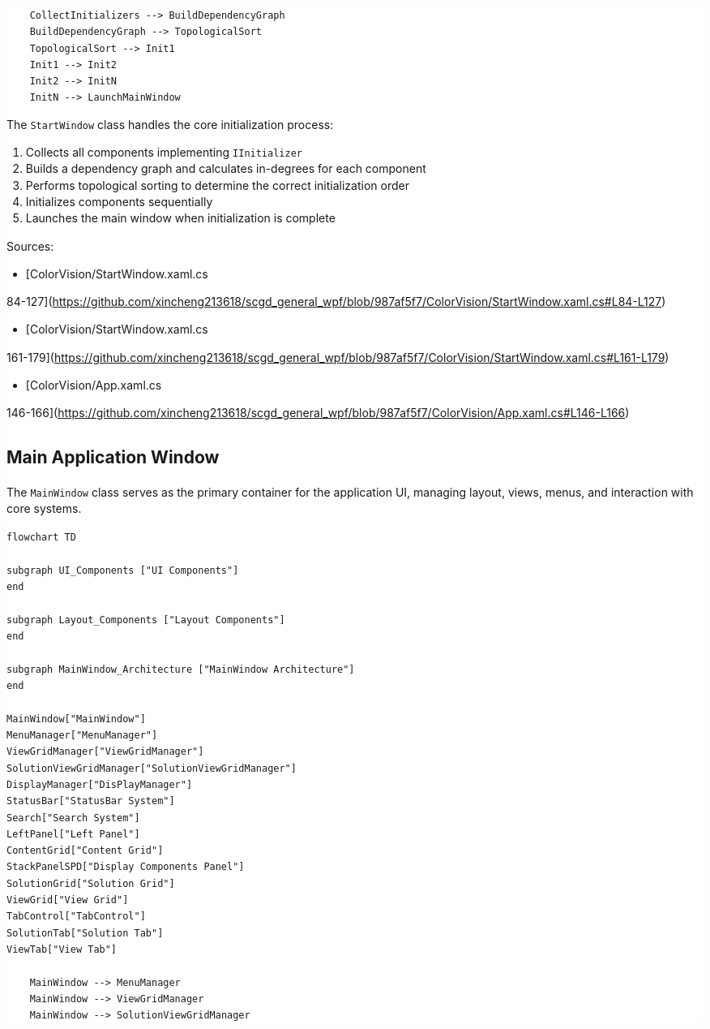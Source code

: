 ```mermaid
    CollectInitializers --> BuildDependencyGraph
    BuildDependencyGraph --> TopologicalSort
    TopologicalSort --> Init1
    Init1 --> Init2
    Init2 --> InitN
    InitN --> LaunchMainWindow
```

The `StartWindow` class handles the core initialization process:

1. Collects all components implementing `IInitializer`
2. Builds a dependency graph and calculates in-degrees for each component
3. Performs topological sorting to determine the correct initialization order
4. Initializes components sequentially
5. Launches the main window when initialization is complete

Sources:

* [ColorVision/StartWindow.xaml.cs

84-127](https://github.com/xincheng213618/scgd_general_wpf/blob/987af5f7/ColorVision/StartWindow.xaml.cs#L84-L127)
* [ColorVision/StartWindow.xaml.cs

161-179](https://github.com/xincheng213618/scgd_general_wpf/blob/987af5f7/ColorVision/StartWindow.xaml.cs#L161-L179)
* [ColorVision/App.xaml.cs

146-166](https://github.com/xincheng213618/scgd_general_wpf/blob/987af5f7/ColorVision/App.xaml.cs#L146-L166)

## Main Application Window

The `MainWindow` class serves as the primary container for the application UI, managing layout, views, menus, and interaction with core systems.

```mermaid
flowchart TD

subgraph UI_Components ["UI Components"]
end

subgraph Layout_Components ["Layout Components"]
end

subgraph MainWindow_Architecture ["MainWindow Architecture"]
end

MainWindow["MainWindow"]
MenuManager["MenuManager"]
ViewGridManager["ViewGridManager"]
SolutionViewGridManager["SolutionViewGridManager"]
DisplayManager["DisPlayManager"]
StatusBar["StatusBar System"]
Search["Search System"]
LeftPanel["Left Panel"]
ContentGrid["Content Grid"]
StackPanelSPD["Display Components Panel"]
SolutionGrid["Solution Grid"]
ViewGrid["View Grid"]
TabControl["TabControl"]
SolutionTab["Solution Tab"]
ViewTab["View Tab"]

    MainWindow --> MenuManager
    MainWindow --> ViewGridManager
    MainWindow --> SolutionViewGridManager
```